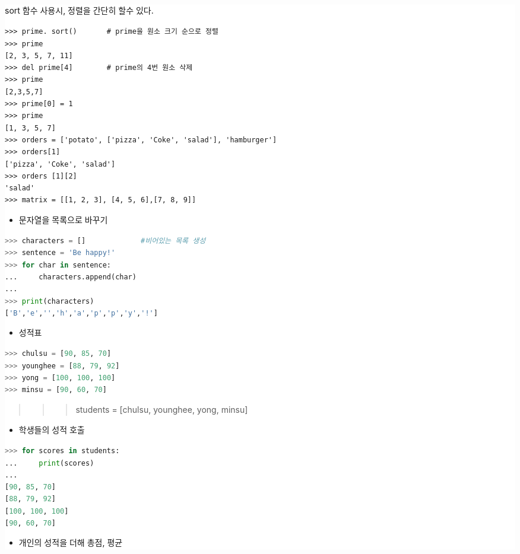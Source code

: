 sort 함수 사용시, 정렬을 간단히 할수 있다.

```
>>> prime. sort()		# prime을 원소 크기 순으로 정렬
>>> prime
[2, 3, 5, 7, 11]
>>> del prime[4]		# prime의 4번 원소 삭제
>>> prime
[2,3,5,7]
>>> prime[0] = 1
>>> prime
[1, 3, 5, 7]
>>> orders = ['potato', ['pizza', 'Coke', 'salad'], 'hamburger']
>>> orders[1]
['pizza', 'Coke', 'salad']
>>> orders [1][2]
'salad'
>>> matrix = [[1, 2, 3], [4, 5, 6],[7, 8, 9]]
```

- 문자열을 목록으로 바꾸기

```python
>>> characters = []				#비어있는 목록 생성
>>> sentence = 'Be happy!'		
>>> for char in sentence:
...		characters.append(char)
...
>>> print(characters)
['B','e','','h','a','p','p','y','!']
```

- 성적표

```python
>>> chulsu = [90, 85, 70]
>>> younghee = [88, 79, 92]
>>> yong = [100, 100, 100]	
>>> minsu = [90, 60, 70]
```

> > > students = [chulsu, younghee, yong, minsu]

- 학생들의 성적 호출

```python
>>> for scores in students:
... 	print(scores)
...
[90, 85, 70]
[88, 79, 92]
[100, 100, 100]
[90, 60, 70]
```

- 개인의 성적을 더해 총점, 평균

